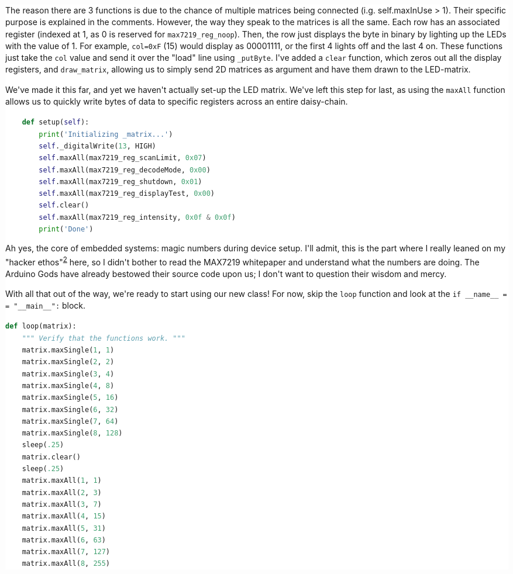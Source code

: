 The reason there are 3 functions is due to the chance of multiple matrices being connected (i.g. self.maxInUse > 1). Their 
specific purpose is explained in the comments. However, the way they speak to the matrices is all the same. Each row has
an associated register (indexed at 1, as 0 is reserved for `max7219_reg_noop`). Then, the row just displays the byte in
binary by lighting up the LEDs with the value of 1. For example, `col=0xF` (15) would display as 00001111, or the first
4 lights off and the last 4 on. These functions just take the `col` value and send it over the "load" line using `_putByte`. 
I've added a `clear` function, which zeros out all the display registers, and `draw_matrix`, allowing us to simply send 
2D matrices as argument and have them drawn to the LED-matrix. 

We've made it this far, and yet we haven't actually set-up the LED matrix. We've left this step for last, as using the 
`maxAll` function allows us to quickly write bytes of data to specific registers across an entire daisy-chain. 

```python
    def setup(self):
        print('Initializing _matrix...')
        self._digitalWrite(13, HIGH)
        self.maxAll(max7219_reg_scanLimit, 0x07)
        self.maxAll(max7219_reg_decodeMode, 0x00)
        self.maxAll(max7219_reg_shutdown, 0x01)
        self.maxAll(max7219_reg_displayTest, 0x00)
        self.clear()
        self.maxAll(max7219_reg_intensity, 0x0f & 0x0f)
        print('Done')
```

Ah yes, the core of embedded systems: magic numbers during device setup. I'll admit, this is the part where I really 
leaned on my "hacker ethos"<sup><a href="#2">2</a></sup> here, so I didn't bother to read the MAX7219 whitepaper and understand what the
numbers are doing. The Arduino Gods have already bestowed their source code upon us; I don't want to question their 
wisdom and mercy.

With all that out of the way, we're ready to start using our new class! For now, skip the `loop` function and look at
the `if __name__ == "__main__":` block.

```python
def loop(matrix):
    """ Verify that the functions work. """
    matrix.maxSingle(1, 1)
    matrix.maxSingle(2, 2)
    matrix.maxSingle(3, 4)
    matrix.maxSingle(4, 8)
    matrix.maxSingle(5, 16)
    matrix.maxSingle(6, 32)
    matrix.maxSingle(7, 64)
    matrix.maxSingle(8, 128)
    sleep(.25)
    matrix.clear()
    sleep(.25)
    matrix.maxAll(1, 1)
    matrix.maxAll(2, 3)
    matrix.maxAll(3, 7)
    matrix.maxAll(4, 15)
    matrix.maxAll(5, 31)
    matrix.maxAll(6, 63)
    matrix.maxAll(7, 127)
    matrix.maxAll(8, 255)
```